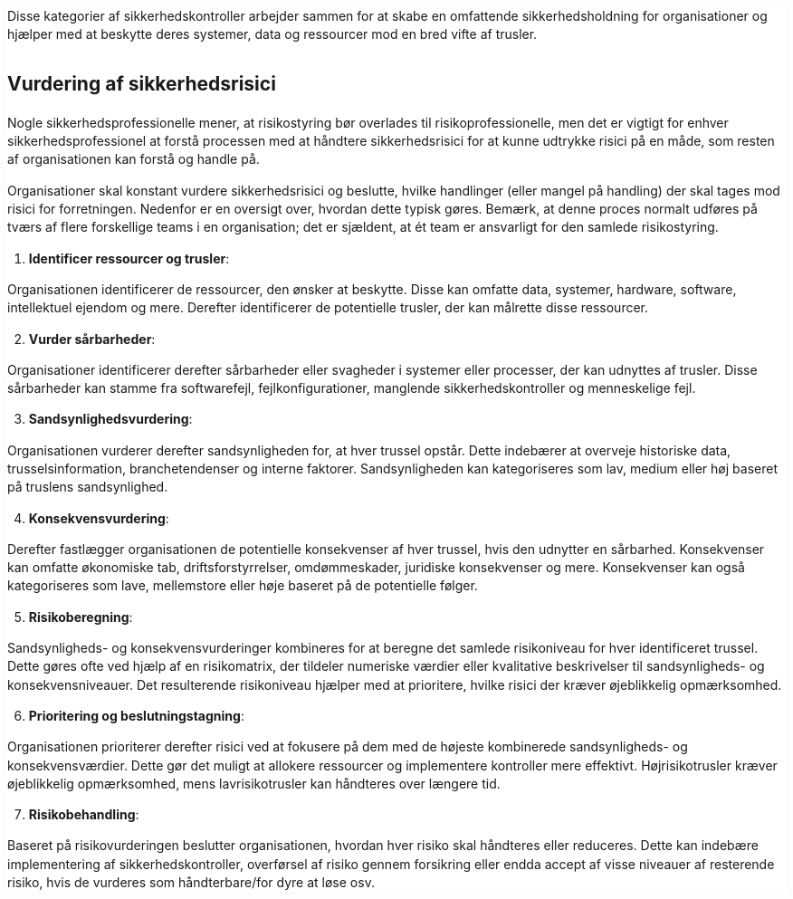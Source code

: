 Disse kategorier af sikkerhedskontroller arbejder sammen for at skabe en omfattende sikkerhedsholdning for organisationer og hjælper med at beskytte deres systemer, data og ressourcer mod en bred vifte af trusler.

## Vurdering af sikkerhedsrisici

Nogle sikkerhedsprofessionelle mener, at risikostyring bør overlades til risikoprofessionelle, men det er vigtigt for enhver sikkerhedsprofessionel at forstå processen med at håndtere sikkerhedsrisici for at kunne udtrykke risici på en måde, som resten af organisationen kan forstå og handle på.

Organisationer skal konstant vurdere sikkerhedsrisici og beslutte, hvilke handlinger (eller mangel på handling) der skal tages mod risici for forretningen. Nedenfor er en oversigt over, hvordan dette typisk gøres. Bemærk, at denne proces normalt udføres på tværs af flere forskellige teams i en organisation; det er sjældent, at ét team er ansvarligt for den samlede risikostyring.

1. **Identificer ressourcer og trusler**:

Organisationen identificerer de ressourcer, den ønsker at beskytte. Disse kan omfatte data, systemer, hardware, software, intellektuel ejendom og mere. Derefter identificerer de potentielle trusler, der kan målrette disse ressourcer.

2. **Vurder sårbarheder**:

Organisationer identificerer derefter sårbarheder eller svagheder i systemer eller processer, der kan udnyttes af trusler. Disse sårbarheder kan stamme fra softwarefejl, fejlkonfigurationer, manglende sikkerhedskontroller og menneskelige fejl.

3. **Sandsynlighedsvurdering**:

Organisationen vurderer derefter sandsynligheden for, at hver trussel opstår. Dette indebærer at overveje historiske data, trusselsinformation, branchetendenser og interne faktorer. Sandsynligheden kan kategoriseres som lav, medium eller høj baseret på truslens sandsynlighed.

4. **Konsekvensvurdering**:

Derefter fastlægger organisationen de potentielle konsekvenser af hver trussel, hvis den udnytter en sårbarhed. Konsekvenser kan omfatte økonomiske tab, driftsforstyrrelser, omdømmeskader, juridiske konsekvenser og mere. Konsekvenser kan også kategoriseres som lave, mellemstore eller høje baseret på de potentielle følger.

5. **Risikoberegning**:

Sandsynligheds- og konsekvensvurderinger kombineres for at beregne det samlede risikoniveau for hver identificeret trussel. Dette gøres ofte ved hjælp af en risikomatrix, der tildeler numeriske værdier eller kvalitative beskrivelser til sandsynligheds- og konsekvensniveauer. Det resulterende risikoniveau hjælper med at prioritere, hvilke risici der kræver øjeblikkelig opmærksomhed.

6. **Prioritering og beslutningstagning**:

Organisationen prioriterer derefter risici ved at fokusere på dem med de højeste kombinerede sandsynligheds- og konsekvensværdier. Dette gør det muligt at allokere ressourcer og implementere kontroller mere effektivt. Højrisikotrusler kræver øjeblikkelig opmærksomhed, mens lavrisikotrusler kan håndteres over længere tid.

7. **Risikobehandling**:

Baseret på risikovurderingen beslutter organisationen, hvordan hver risiko skal håndteres eller reduceres. Dette kan indebære implementering af sikkerhedskontroller, overførsel af risiko gennem forsikring eller endda accept af visse niveauer af resterende risiko, hvis de vurderes som håndterbare/for dyre at løse osv.
